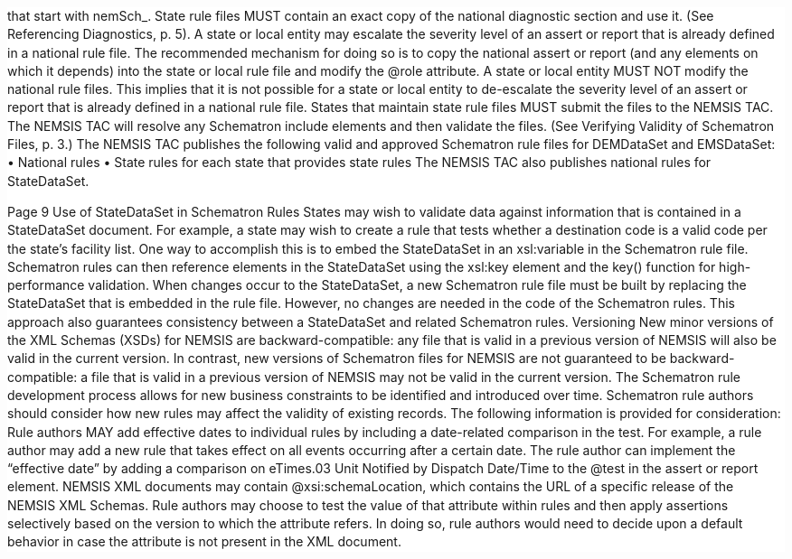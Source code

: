 that start with nemSch_. 
State rule files MUST contain an exact copy of the national diagnostic section and use it. (See 
Referencing Diagnostics, p. 5). 
A state or local entity may escalate the severity level of an assert or report that is already defined in 
a national rule file. The recommended mechanism for doing so is to copy the national assert or 
report (and any elements on which it depends) into the state or local rule file and modify the @role 
attribute. 
A state or local entity MUST NOT modify the national rule files. This implies that it is not possible for a 
state or local entity to de-escalate the severity level of an assert or report that is already defined in a 
national rule file. 
States that maintain state rule files MUST submit the files to the NEMSIS TAC. The NEMSIS TAC will 
resolve any Schematron include elements and then validate the files. (See Verifying Validity of 
Schematron Files, p. 3.) 
The NEMSIS TAC publishes the following valid and approved Schematron rule files for DEMDataSet and 
EMSDataSet: 
• National rules 
• State rules for each state that provides state rules 
The NEMSIS TAC also publishes national rules for StateDataSet. 

 
Page 9 
Use of StateDataSet in Schematron Rules 
States may wish to validate data against information that is contained in a StateDataSet document. For 
example, a state may wish to create a rule that tests whether a destination code is a valid code per the 
state’s facility list. One way to accomplish this is to embed the StateDataSet in an xsl:variable in the 
Schematron rule file. Schematron rules can then reference elements in the StateDataSet using the 
xsl:key element and the key() function for high-performance validation. When changes occur to the 
StateDataSet, a new Schematron rule file must be built by replacing the StateDataSet that is embedded 
in the rule file. However, no changes are needed in the code of the Schematron rules. This approach also 
guarantees consistency between a StateDataSet and related Schematron rules. 
Versioning 
New minor versions of the XML Schemas (XSDs) for NEMSIS are backward-compatible: any file that is 
valid in a previous version of NEMSIS will also be valid in the current version. In contrast, new versions of 
Schematron files for NEMSIS are not guaranteed to be backward-compatible: a file that is valid in a 
previous version of NEMSIS may not be valid in the current version. The Schematron rule development 
process allows for new business constraints to be identified and introduced over time. 
Schematron rule authors should consider how new rules may affect the validity of existing records. The 
following information is provided for consideration: 
Rule authors MAY add effective dates to individual rules by including a date-related comparison in the 
test. For example, a rule author may add a new rule that takes effect on all events occurring after a 
certain date. The rule author can implement the “effective date” by adding a comparison on eTimes.03 
Unit Notified by Dispatch Date/Time to the @test in the assert or report element. 
NEMSIS XML documents may contain @xsi:schemaLocation, which contains the URL of a specific 
release of the NEMSIS XML Schemas. Rule authors may choose to test the value of that attribute within 
rules and then apply assertions selectively based on the version to which the attribute refers. In doing 
so, rule authors would need to decide upon a default behavior in case the attribute is not present in the 
XML document. 